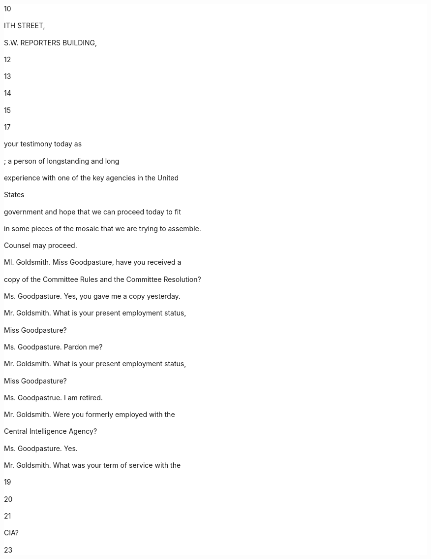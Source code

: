 10

ITH STREET,

S.W. REPORTERS BUILDING,

12

13

14

15

17

your testimony today as

; a person of longstanding and long

experience with one of the key agencies in the United

States

government and hope that we can proceed today to fit

in some pieces of the mosaic that we are trying to assemble.

Counsel may proceed.

MI. Goldsmith. Miss Goodpasture, have you received a

copy of the Committee Rules and the Committee Resolution?

Ms. Goodpasture. Yes, you gave me a copy yesterday.

Mr. Goldsmith. What is your present employment status,

Miss Goodpasture?

Ms. Goodpasture. Pardon me?

Mr. Goldsmith. What is your present employment status,

Miss Goodpasture?

Ms. Goodpastrue. I am retired.

Mr. Goldsmith. Were you formerly employed with the

Central Intelligence Agency?

Ms. Goodpasture. Yes.

Mr. Goldsmith. What was your term of service with the

19

20

21

CIA?

23
